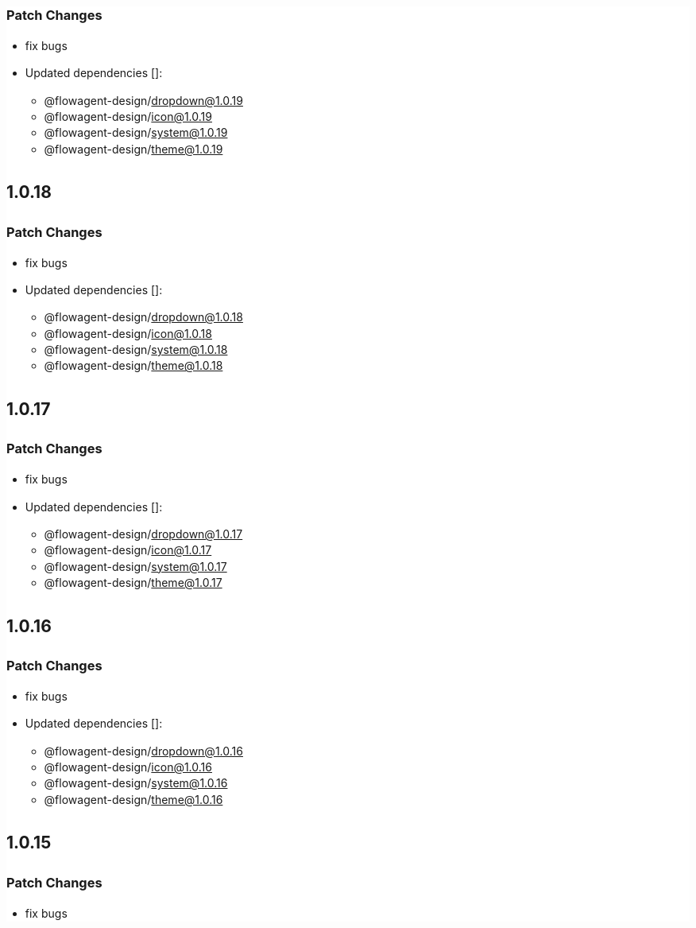### Patch Changes

- fix bugs

- Updated dependencies []:
  - @flowagent-design/dropdown@1.0.19
  - @flowagent-design/icon@1.0.19
  - @flowagent-design/system@1.0.19
  - @flowagent-design/theme@1.0.19

## 1.0.18

### Patch Changes

- fix bugs

- Updated dependencies []:
  - @flowagent-design/dropdown@1.0.18
  - @flowagent-design/icon@1.0.18
  - @flowagent-design/system@1.0.18
  - @flowagent-design/theme@1.0.18

## 1.0.17

### Patch Changes

- fix bugs

- Updated dependencies []:
  - @flowagent-design/dropdown@1.0.17
  - @flowagent-design/icon@1.0.17
  - @flowagent-design/system@1.0.17
  - @flowagent-design/theme@1.0.17

## 1.0.16

### Patch Changes

- fix bugs

- Updated dependencies []:
  - @flowagent-design/dropdown@1.0.16
  - @flowagent-design/icon@1.0.16
  - @flowagent-design/system@1.0.16
  - @flowagent-design/theme@1.0.16

## 1.0.15

### Patch Changes

- fix bugs
